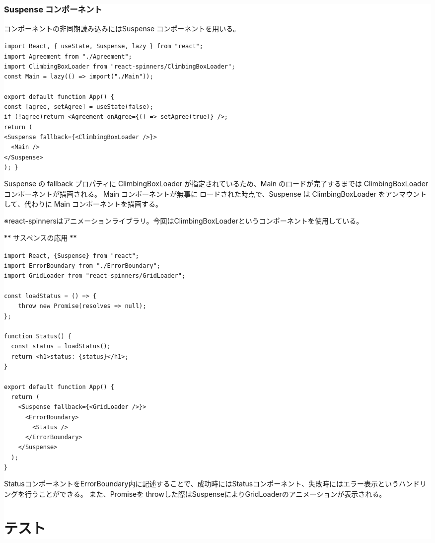 ### Suspense コンポーネント
コンポーネントの非同期読み込みにはSuspense コンポーネントを用いる。
```
import React, { useState, Suspense, lazy } from "react";
import Agreement from "./Agreement";
import ClimbingBoxLoader from "react-spinners/ClimbingBoxLoader";
const Main = lazy(() => import("./Main")); 

export default function App() {
const [agree, setAgree] = useState(false); 
if (!agree)return <Agreement onAgree={() => setAgree(true)} />;
return (
<Suspense fallback={<ClimbingBoxLoader />}>
  <Main /> 
</Suspense>
); }
```
Suspense の fallback プロパティに ClimbingBoxLoader が指定されているため、Main のロードが完了するまでは ClimbingBoxLoader コンポーネントが描画される。
Main コンポーネントが無事に ロードされた時点で、Suspense は ClimbingBoxLoader をアンマウントして、代わりに Main コンポーネントを描画する。

※react-spinnersはアニメーションライブラリ。今回はClimbingBoxLoaderというコンポーネントを使用している。

** サスペンスの応用 **
```
import React, {Suspense} from "react";
import ErrorBoundary from "./ErrorBoundary";
import GridLoader from "react-spinners/GridLoader";

const loadStatus = () => {
    throw new Promise(resolves => null);
};

function Status() {
  const status = loadStatus();
  return <h1>status: {status}</h1>;
}

export default function App() {
  return (
    <Suspense fallback={<GridLoader />}>
      <ErrorBoundary>
        <Status />
      </ErrorBoundary>
    </Suspense>
  );
}
```
StatusコンポーネントをErrorBoundary内に記述することで、成功時にはStatusコンポーネント、失敗時にはエラー表示というハンドリングを行うことができる。
また、Promiseを throwした際はSuspenseによりGridLoaderのアニメーションが表示される。

# テスト
